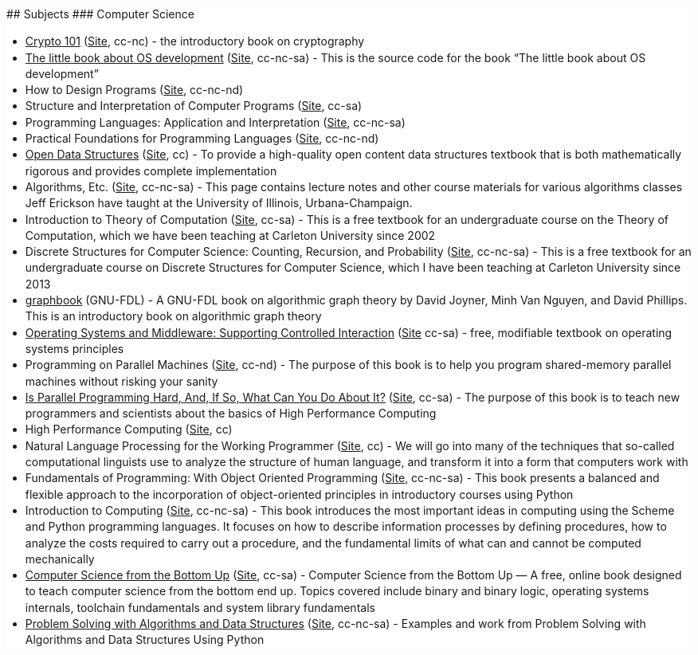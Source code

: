 <span id="subjects"></span> \#\# Subjects <span id="computer_science"></span> \#\#\# Computer Science

-   [Crypto 101](https://github.com/crypto101/book) ([Site](https://www.crypto101.io/), cc-nc) - the introductory book on cryptography
-   [The little book about OS development](https://github.com/littleosbook/littleosbook) ([Site](http://littleosbook.github.io/), cc-nc-sa) - This is the source code for the book “The little book about OS development”
-   How to Design Programs ([Site](http://www.ccs.neu.edu/home/matthias/HtDP2e/), cc-nc-nd)
-   Structure and Interpretation of Computer Programs ([Site](https://mitpress.mit.edu/sicp/full-text/book/book.html), cc-sa)
-   Programming Languages: Application and Interpretation ([Site](http://cs.brown.edu/~sk/Publications/Books/ProgLangs/2007-04-26/), cc-nc-sa)
-   Practical Foundations for Programming Languages ([Site](http://www.cs.cmu.edu/~rwh/plbook/), cc-nc-nd)
-   [Open Data Structures](https://github.com/patmorin/ods) ([Site](http://opendatastructures.org/), cc) - To provide a high-quality open content data structures textbook that is both mathematically rigorous and provides complete implementation
-   Algorithms, Etc. ([Site](http://jeffe.cs.illinois.edu/teaching/algorithms/), cc-nc-sa) - This page contains lecture notes and other course materials for various algorithms classes Jeff Erickson have taught at the University of Illinois, Urbana-Champaign.
-   Introduction to Theory of Computation ([Site](http://cglab.ca/~michiel/TheoryOfComputation/), cc-sa) - This is a free textbook for an undergraduate course on the Theory of Computation, which we have been teaching at Carleton University since 2002
-   Discrete Structures for Computer Science: Counting, Recursion, and Probability ([Site](http://cglab.ca/~michiel/DiscreteStructures/), cc-nc-sa) - This is a free textbook for an undergraduate course on Discrete Structures for Computer Science, which I have been teaching at Carleton University since 2013
-   [graphbook](https://code.google.com/p/graphbook/) (GNU-FDL) - A GNU-FDL book on algorithmic graph theory by David Joyner, Minh Van Nguyen, and David Phillips. This is an introductory book on algorithmic graph theory
-   [Operating Systems and Middleware: Supporting Controlled Interaction](https://github.com/Max-Hailperin/Operating-Systems-and-Middleware--Supporting-Controlled-Interaction) ([Site](https://gustavus.edu/+max/os-book/) cc-sa) - free, modifiable textbook on operating systems principles
-   Programming on Parallel Machines ([Site](http://heather.cs.ucdavis.edu/parprocbook), cc-nd) - The purpose of this book is to help you program shared-memory parallel machines without risking your sanity
-   [Is Parallel Programming Hard, And, If So, What Can You Do About It?](https://github.com/sbinet/perfbook) ([Site](https://www.kernel.org/pub/linux/kernel/people/paulmck/perfbook/perfbook.html), cc-sa) - The purpose of this book is to teach new programmers and scientists about the basics of High Performance Computing
-   High Performance Computing ([Site](http://open.umich.edu/education/si/resources/hpc-opentextbook/2009), cc)
-   Natural Language Processing for the Working Programmer ([Site](http://nlpwp.org/book/), cc) - We will go into many of the techniques that so-called computational linguists use to analyze the structure of human language, and transform it into a form that computers work with
-   Fundamentals of Programming: With Object Oriented Programming ([Site](https://books.google.lk/books?printsec=frontcover&id=TZ-qjncsv6QC&hl=ko#v=onepage&q&f=false), cc-nc-sa) - This book presents a balanced and flexible approach to the incorporation of object-oriented principles in introductory courses using Python
-   Introduction to Computing ([Site](http://www.computingbook.org/), cc-nc-sa) - This book introduces the most important ideas in computing using the Scheme and Python programming languages. It focuses on how to describe information processes by defining procedures, how to analyze the costs required to carry out a procedure, and the fundamental limits of what can and cannot be computed mechanically
-   [Computer Science from the Bottom Up](https://github.com/ianw/bottomupcs) ([Site](http://www.bottomupcs.com/), cc-sa) - Computer Science from the Bottom Up — A free, online book designed to teach computer science from the bottom end up. Topics covered include binary and binary logic, operating systems internals, toolchain fundamentals and system library fundamentals
-   [Problem Solving with Algorithms and Data Structures](https://github.com/ErikRHanson/Problem-Solving-with-Algorithms-and-Data-Structures-Using-Python) ([Site](http://interactivepython.org/runestone/static/pythonds/index.html), cc-nc-sa) - Examples and work from Problem Solving with Algorithms and Data Structures Using Python